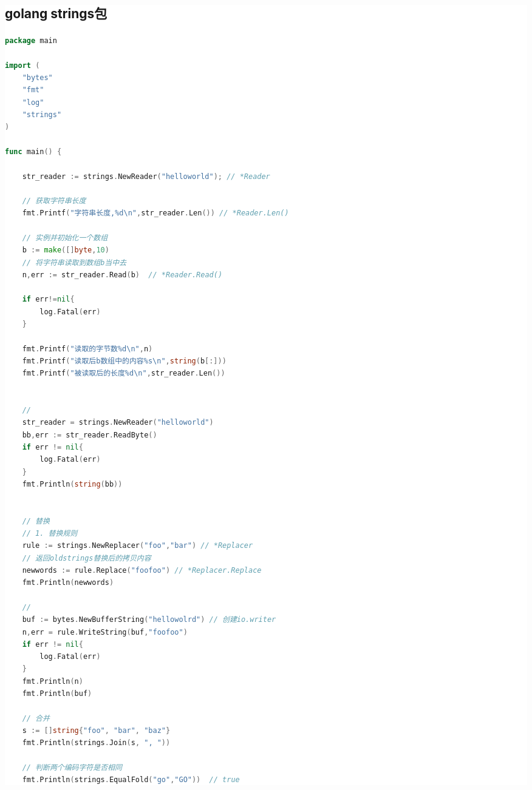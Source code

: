 ## golang strings包
```go
package main

import (
	"bytes"
	"fmt"
	"log"
	"strings"
)

func main() {

	str_reader := strings.NewReader("helloworld"); // *Reader

	// 获取字符串长度
	fmt.Printf("字符串长度,%d\n",str_reader.Len()) // *Reader.Len()

	// 实例并初始化一个数组
	b := make([]byte,10)
	// 将字符串读取到数组b当中去
	n,err := str_reader.Read(b)  // *Reader.Read()

	if err!=nil{
		log.Fatal(err)
	}

	fmt.Printf("读取的字节数%d\n",n)
	fmt.Printf("读取后b数组中的内容%s\n",string(b[:]))
	fmt.Printf("被读取后的长度%d\n",str_reader.Len())


	//
	str_reader = strings.NewReader("helloworld")
	bb,err := str_reader.ReadByte()
	if err != nil{
		log.Fatal(err)
	}
	fmt.Println(string(bb))


	// 替换
	// 1. 替换规则
	rule := strings.NewReplacer("foo","bar") // *Replacer
	// 返回oldstrings替换后的拷贝内容
	newwords := rule.Replace("foofoo") // *Replacer.Replace
	fmt.Println(newwords)

	//
	buf := bytes.NewBufferString("hellowolrd") // 创建io.writer
	n,err = rule.WriteString(buf,"foofoo")
	if err != nil{
		log.Fatal(err)
	}
	fmt.Println(n)
	fmt.Println(buf)

	// 合并
	s := []string{"foo", "bar", "baz"}
	fmt.Println(strings.Join(s, ", "))

	// 判断两个编码字符是否相同
	fmt.Println(strings.EqualFold("go","GO"))  // true
```